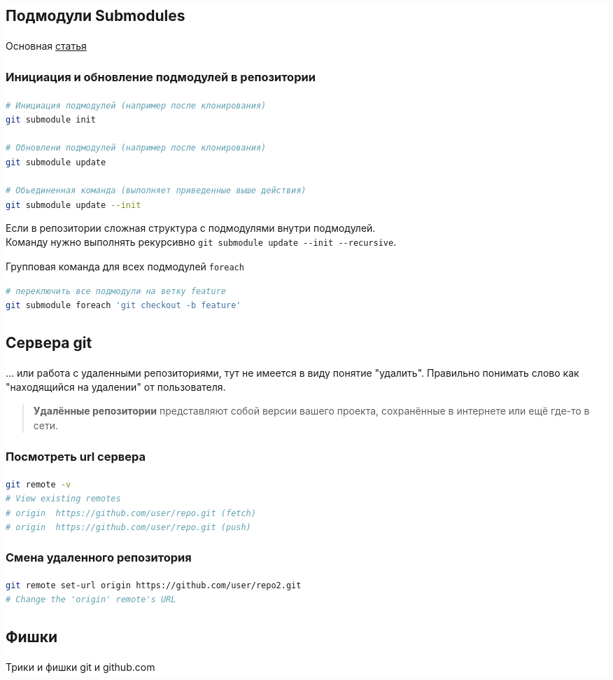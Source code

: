 ## Подмодули Submodules

Основная [статья][git-submodules]

### Инициация и обновление подмодулей в репозитории

```bash
# Инициация подмодулей (например после клонирования)
git submodule init

# Обновлени подмодулей (например после клонирования)
git submodule update

# Обьединенная команда (выполняет приведенные выше действия)
git submodule update --init
```

Если в репозитории сложная структура с подмодулями внутри подмодулей.  
Команду нужно выполнять рекурсивно `git submodule update --init --recursive`.  

Групповая команда для всех подмодулей `foreach`

```bash
# переключить все подмодули на ветку feature
git submodule foreach 'git checkout -b feature'
```
## Сервера git

... или работа с удаленными репозиториями, тут не имеется в виду понятие "удалить". Правильно понимать слово как "находящийся на удалении" от пользователя.

> **Удалённые репозитории** представляют собой версии вашего проекта, сохранённые в интернете или ещё где-то в сети.


### Посмотреть url сервера

```bash
git remote -v
# View existing remotes
# origin  https://github.com/user/repo.git (fetch)
# origin  https://github.com/user/repo.git (push)
```

### Смена удаленного репозитория

```bash
git remote set-url origin https://github.com/user/repo2.git
# Change the 'origin' remote's URL
```

## Фишки

Трики и фишки git и github.com


[git-submodules]: https://git-scm.com/book/ru/v2/%D0%98%D0%BD%D1%81%D1%82%D1%80%D1%83%D0%BC%D0%B5%D0%BD%D1%82%D1%8B-Git-%D0%9F%D0%BE%D0%B4%D0%BC%D0%BE%D0%B4%D1%83%D0%BB%D0%B8